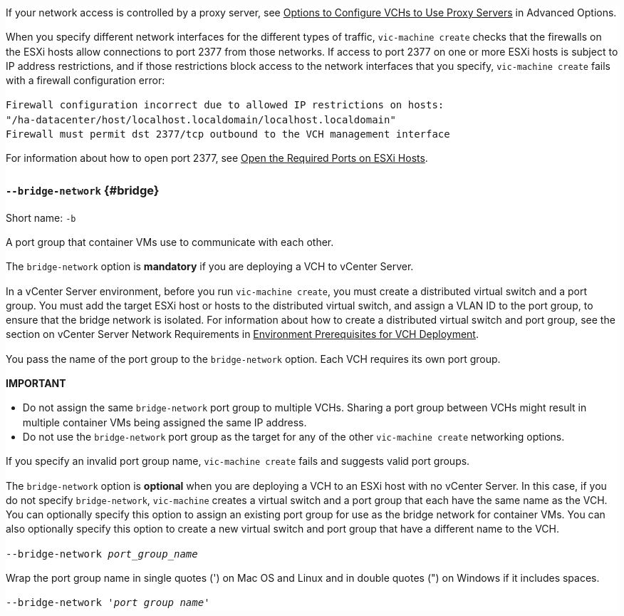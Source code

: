 If your network access is controlled by a proxy server, see [Options to Configure VCHs to Use Proxy Servers](#proxy) in Advanced Options. 

When you specify different network interfaces for the different types of traffic, `vic-machine create` checks that the firewalls on the ESXi hosts allow connections to port 2377 from those networks. If access to port 2377 on one or more ESXi hosts is subject to IP address restrictions, and if those restrictions block access to the network interfaces that you specify, `vic-machine create` fails with a firewall configuration error:
<pre>Firewall configuration incorrect due to allowed IP restrictions on hosts: 
"/ha-datacenter/host/localhost.localdomain/localhost.localdomain" 
Firewall must permit dst 2377/tcp outbound to the VCH management interface
</pre>

For information about how to open port 2377, see [Open the Required Ports on ESXi Hosts](open_ports_on_hosts.md).

### `--bridge-network` {#bridge}

Short name: `-b`

A port group that container VMs use to communicate with each other. 

The `bridge-network` option is **mandatory** if you are deploying a VCH to vCenter Server.

In a vCenter Server environment, before you run `vic-machine create`, you must create a distributed virtual switch and a port group. You must add the target ESXi host or hosts to the distributed virtual switch, and assign a VLAN ID to the port group, to ensure that the bridge network is isolated. For information about how to create a distributed virtual switch and port group, see the section on vCenter Server Network Requirements in [Environment Prerequisites for VCH Deployment](vic_installation_prereqs.md#networkreqs).

You pass the name of the port group to the `bridge-network` option. Each VCH requires its own port group. 

**IMPORTANT** 
- Do not assign the same `bridge-network` port group to multiple VCHs. Sharing a port group between VCHs might result in multiple container VMs being assigned the same IP address. 
- Do not use the `bridge-network` port group as the target for any of the other `vic-machine create` networking options.

If you specify an invalid port group name, `vic-machine create` fails and suggests valid port groups.

The `bridge-network` option is **optional** when you are deploying a VCH to an ESXi host with no vCenter Server. In this case, if you do not specify `bridge-network`, `vic-machine` creates a  virtual switch and a port group that each have the same name as the VCH. You can optionally specify this option to assign an existing port group for use as the bridge network for container VMs. You can also optionally specify this option to create a new virtual switch and port group that have a different name to the VCH.

<pre>--bridge-network <i>port_group_name</i></pre>

Wrap the port group name in single quotes (') on Mac OS and Linux and in double quotes (") on Windows if it includes spaces.

<pre>--bridge-network '<i>port group name</i>'</pre>
